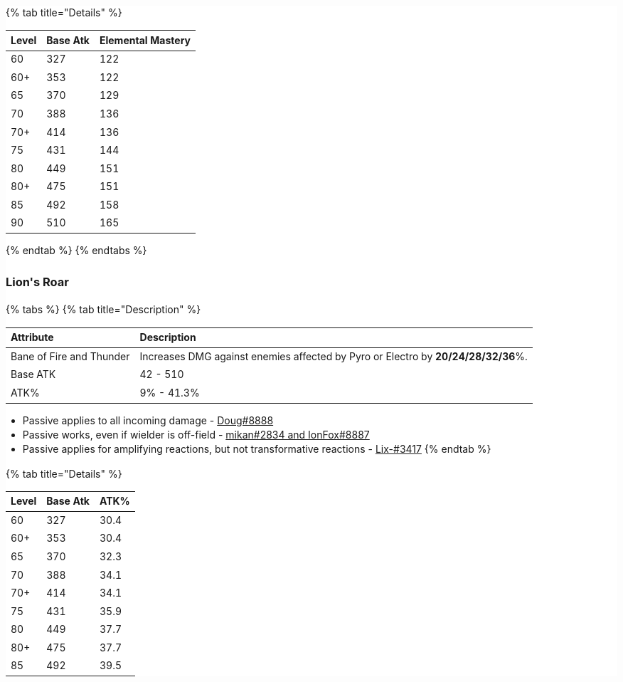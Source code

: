{% tab title="Details" %}

| Level | Base Atk | Elemental Mastery |
| :--- | :--- | :--- |
| 60 | 327 | 122 |
| 60+ | 353 | 122 |
| 65 | 370 | 129 |
| 70 | 388 | 136 |
| 70+ | 414 | 136 |
| 75 | 431 | 144 |
| 80 | 449 | 151 |
| 80+ | 475 | 151 |
| 85 | 492 | 158 |
| 90 | 510 | 165 |
{% endtab %}
{% endtabs %}

### Lion's Roar

{% tabs %}
{% tab title="Description" %}

| Attribute | Description |
| :--- | :--- |
| Bane of Fire and Thunder | Increases DMG against enemies affected by Pyro or Electro by **20/24/28/32/36**%. |
| Base ATK | 42 - 510 |
| ATK% | 9% - 41.3% |

* Passive applies to all incoming damage - [Doug\#8888](../../evidence/equipment/weapons.md#lions-roar-passive-applies-to-all-forms-of-dmg-inflicted-on-electro-debuffed-enemy)
* Passive works, even if wielder is off-field - [mikan\#2834 and IonFox\#8887](../../evidence/equipment/weapons.md#lions-roar-passive-works-while-the-holder-is-off-field)
* Passive applies for amplifying reactions, but not transformative reactions - [Lix-\#3417](../../evidence/equipment/weapons.md#weapons-with-bane-passive-applies-to-amplifying-reactions-but-not-transformative-ones)
{% endtab %}

{% tab title="Details" %}

| Level | Base Atk | ATK% |
| :--- | :--- | :--- |
| 60 | 327 | 30.4 |
| 60+ | 353 | 30.4 |
| 65 | 370 | 32.3 |
| 70 | 388 | 34.1 |
| 70+ | 414 | 34.1 |
| 75 | 431 | 35.9 |
| 80 | 449 | 37.7 |
| 80+ | 475 | 37.7 |
| 85 | 492 | 39.5 |